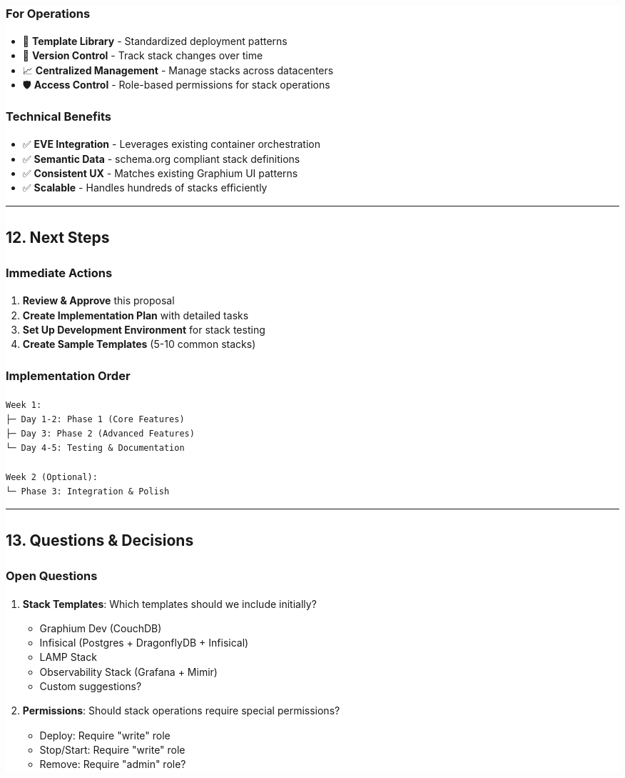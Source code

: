 ### For Operations
- 🎯 **Template Library** - Standardized deployment patterns
- 🔄 **Version Control** - Track stack changes over time
- 📈 **Centralized Management** - Manage stacks across datacenters
- 🛡️ **Access Control** - Role-based permissions for stack operations

### Technical Benefits
- ✅ **EVE Integration** - Leverages existing container orchestration
- ✅ **Semantic Data** - schema.org compliant stack definitions
- ✅ **Consistent UX** - Matches existing Graphium UI patterns
- ✅ **Scalable** - Handles hundreds of stacks efficiently

---

## 12. Next Steps

### Immediate Actions

1. **Review & Approve** this proposal
2. **Create Implementation Plan** with detailed tasks
3. **Set Up Development Environment** for stack testing
4. **Create Sample Templates** (5-10 common stacks)

### Implementation Order

```
Week 1:
├─ Day 1-2: Phase 1 (Core Features)
├─ Day 3: Phase 2 (Advanced Features)
└─ Day 4-5: Testing & Documentation

Week 2 (Optional):
└─ Phase 3: Integration & Polish
```

---

## 13. Questions & Decisions

### Open Questions

1. **Stack Templates**: Which templates should we include initially?
   - Graphium Dev (CouchDB)
   - Infisical (Postgres + DragonflyDB + Infisical)
   - LAMP Stack
   - Observability Stack (Grafana + Mimir)
   - Custom suggestions?

2. **Permissions**: Should stack operations require special permissions?
   - Deploy: Require "write" role
   - Stop/Start: Require "write" role
   - Remove: Require "admin" role?
